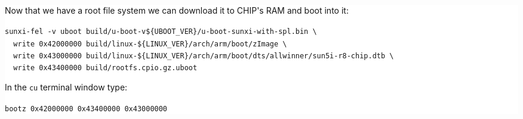 Now that we have a root file system we can download it to CHIP's RAM and boot
into it:

```shell,ignore
sunxi-fel -v uboot build/u-boot-v${UBOOT_VER}/u-boot-sunxi-with-spl.bin \
  write 0x42000000 build/linux-${LINUX_VER}/arch/arm/boot/zImage \
  write 0x43000000 build/linux-${LINUX_VER}/arch/arm/boot/dts/allwinner/sun5i-r8-chip.dtb \
  write 0x43400000 build/rootfs.cpio.gz.uboot
```

In the `cu` terminal window type:

```shell,ignore
bootz 0x42000000 0x43400000 0x43000000
```
